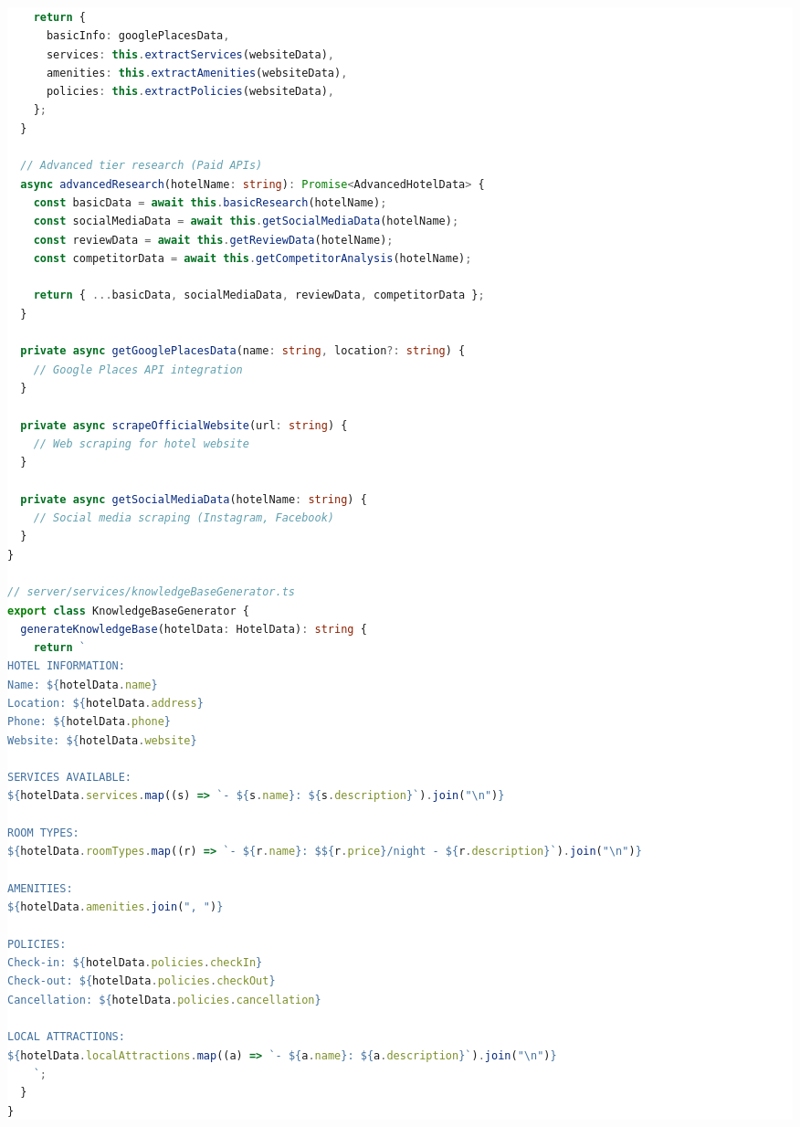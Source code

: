 ```typescript
    return {
      basicInfo: googlePlacesData,
      services: this.extractServices(websiteData),
      amenities: this.extractAmenities(websiteData),
      policies: this.extractPolicies(websiteData),
    };
  }

  // Advanced tier research (Paid APIs)
  async advancedResearch(hotelName: string): Promise<AdvancedHotelData> {
    const basicData = await this.basicResearch(hotelName);
    const socialMediaData = await this.getSocialMediaData(hotelName);
    const reviewData = await this.getReviewData(hotelName);
    const competitorData = await this.getCompetitorAnalysis(hotelName);

    return { ...basicData, socialMediaData, reviewData, competitorData };
  }

  private async getGooglePlacesData(name: string, location?: string) {
    // Google Places API integration
  }

  private async scrapeOfficialWebsite(url: string) {
    // Web scraping for hotel website
  }

  private async getSocialMediaData(hotelName: string) {
    // Social media scraping (Instagram, Facebook)
  }
}

// server/services/knowledgeBaseGenerator.ts
export class KnowledgeBaseGenerator {
  generateKnowledgeBase(hotelData: HotelData): string {
    return `
HOTEL INFORMATION:
Name: ${hotelData.name}
Location: ${hotelData.address}
Phone: ${hotelData.phone}
Website: ${hotelData.website}

SERVICES AVAILABLE:
${hotelData.services.map((s) => `- ${s.name}: ${s.description}`).join("\n")}

ROOM TYPES:
${hotelData.roomTypes.map((r) => `- ${r.name}: $${r.price}/night - ${r.description}`).join("\n")}

AMENITIES:
${hotelData.amenities.join(", ")}

POLICIES:
Check-in: ${hotelData.policies.checkIn}
Check-out: ${hotelData.policies.checkOut}
Cancellation: ${hotelData.policies.cancellation}

LOCAL ATTRACTIONS:
${hotelData.localAttractions.map((a) => `- ${a.name}: ${a.description}`).join("\n")}
    `;
  }
}
```
